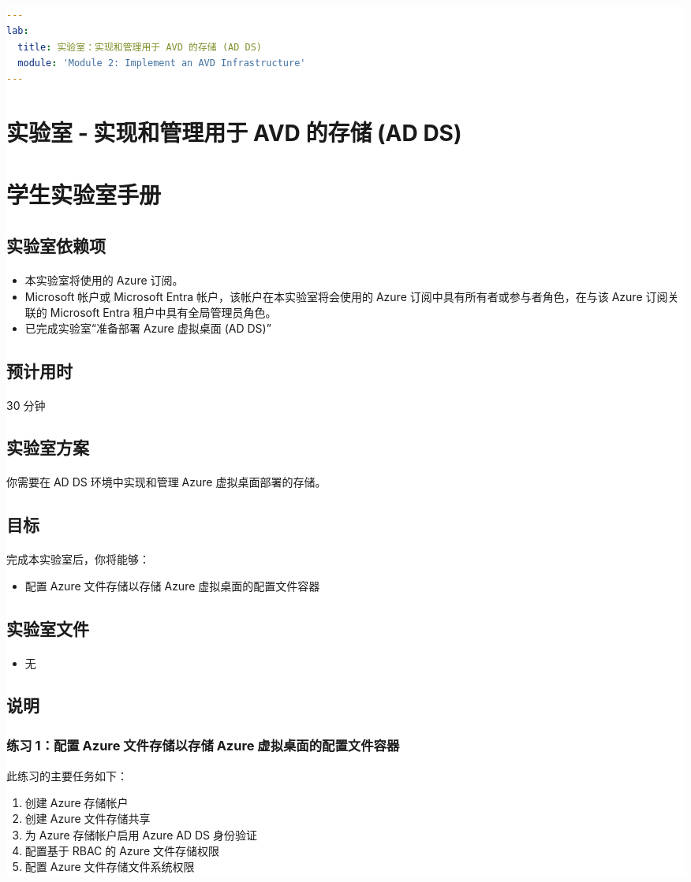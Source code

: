 ```yaml
---
lab:
  title: 实验室：实现和管理用于 AVD 的存储 (AD DS)
  module: 'Module 2: Implement an AVD Infrastructure'
---
```


# 实验室 - 实现和管理用于 AVD 的存储 (AD DS)
# 学生实验室手册

## 实验室依赖项

- 本实验室将使用的 Azure 订阅。
- Microsoft 帐户或 Microsoft Entra 帐户，该帐户在本实验室将会使用的 Azure 订阅中具有所有者或参与者角色，在与该 Azure 订阅关联的 Microsoft Entra 租户中具有全局管理员角色。
- 已完成实验室“准备部署 Azure 虚拟桌面 (AD DS)”

## 预计用时

30 分钟

## 实验室方案

你需要在 AD DS 环境中实现和管理 Azure 虚拟桌面部署的存储。

## 目标
  
完成本实验室后，你将能够：

- 配置 Azure 文件存储以存储 Azure 虚拟桌面的配置文件容器

## 实验室文件

- 无

## 说明

### 练习 1：配置 Azure 文件存储以存储 Azure 虚拟桌面的配置文件容器

此练习的主要任务如下：

1. 创建 Azure 存储帐户
1. 创建 Azure 文件存储共享
1. 为 Azure 存储帐户启用 Azure AD DS 身份验证 
1. 配置基于 RBAC 的 Azure 文件存储权限
1. 配置 Azure 文件存储文件系统权限

